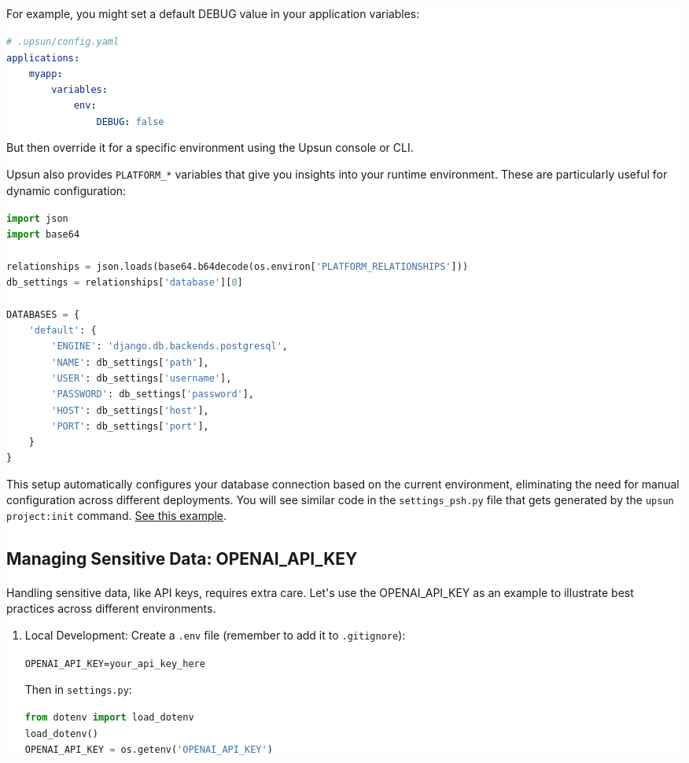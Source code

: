 For example, you might set a default DEBUG value in your application variables:
```yaml
# .upsun/config.yaml
applications:
    myapp:
        variables:
            env:
                DEBUG: false
```
But then override it for a specific environment using the Upsun console or CLI.

Upsun also provides `PLATFORM_*` variables that give you insights into your runtime environment. These are particularly useful for dynamic configuration:

```python
import json
import base64

relationships = json.loads(base64.b64decode(os.environ['PLATFORM_RELATIONSHIPS']))
db_settings = relationships['database'][0]

DATABASES = {
    'default': {
        'ENGINE': 'django.db.backends.postgresql',
        'NAME': db_settings['path'],
        'USER': db_settings['username'],
        'PASSWORD': db_settings['password'],
        'HOST': db_settings['host'],
        'PORT': db_settings['port'],
    }
}
```

This setup automatically configures your database connection based on the current environment, eliminating the need for manual configuration across different deployments. You will see similar code in the `settings_psh.py` file that gets generated by the `upsun project:init` command. [See this example](https://github.com/robertDouglass/on_upsun/blob/main/02_install_django_postgresql_pgvector_upsun/myproject/myproject/settings_psh.py). 

## Managing Sensitive Data: OPENAI_API_KEY

Handling sensitive data, like API keys, requires extra care. Let's use the OPENAI_API_KEY as an example to illustrate best practices across different environments.

1. Local Development:
   Create a `.env` file (remember to add it to `.gitignore`):
   ```
   OPENAI_API_KEY=your_api_key_here
   ```

   Then in `settings.py`:
   ```python
   from dotenv import load_dotenv
   load_dotenv()
   OPENAI_API_KEY = os.getenv('OPENAI_API_KEY')
   ```
